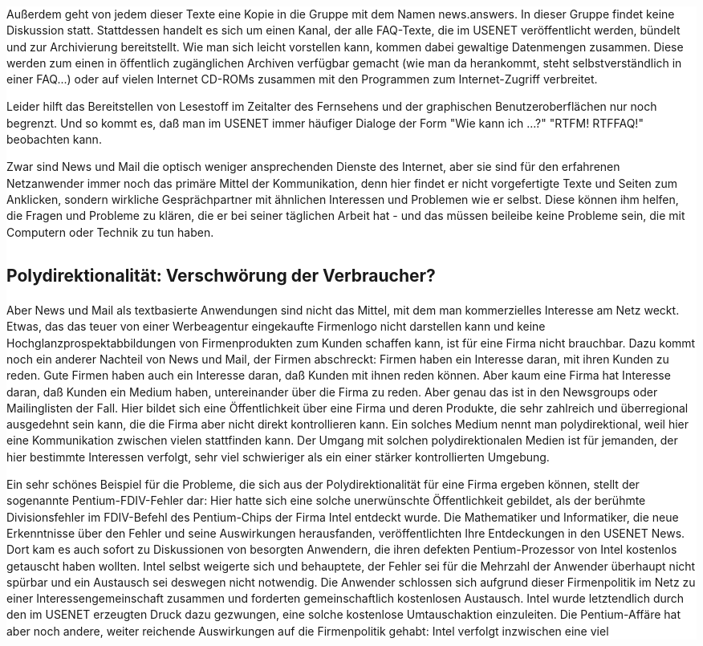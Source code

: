 Außerdem geht von jedem dieser Texte eine Kopie in die Gruppe mit dem
Namen news.answers. In dieser Gruppe findet keine Diskussion statt.
Stattdessen handelt es sich um einen Kanal, der alle FAQ-Texte, die
im USENET veröffentlicht werden, bündelt und zur Archivierung
bereitstellt. Wie man sich leicht vorstellen kann, kommen dabei
gewaltige Datenmengen zusammen. Diese werden zum einen in öffentlich
zugänglichen Archiven verfügbar gemacht (wie man da herankommt, steht
selbstverständlich in einer FAQ...) oder auf vielen Internet CD-ROMs
zusammen mit den Programmen zum Internet-Zugriff verbreitet.

Leider hilft das Bereitstellen von Lesestoff im Zeitalter des
Fernsehens und der graphischen Benutzeroberflächen nur noch begrenzt.
Und so kommt es, daß man im USENET immer häufiger Dialoge der Form
"Wie kann ich ...?" "RTFM! RTFFAQ!" beobachten kann. 

Zwar sind News und Mail die optisch weniger ansprechenden Dienste des
Internet, aber sie sind für den erfahrenen Netzanwender immer noch
das primäre Mittel der Kommunikation, denn hier findet er nicht
vorgefertigte Texte und Seiten zum Anklicken, sondern wirkliche
Gesprächpartner mit ähnlichen Interessen und Problemen wie er selbst.
Diese können ihm helfen, die Fragen und Probleme zu klären, die er
bei seiner täglichen Arbeit hat - und das müssen beileibe keine
Probleme sein, die mit Computern oder Technik zu tun haben.

## Polydirektionalität: Verschwörung der Verbraucher?

Aber News und Mail als textbasierte Anwendungen sind nicht das
Mittel, mit dem man kommerzielles Interesse am Netz weckt. Etwas, das
das teuer von einer Werbeagentur eingekaufte Firmenlogo nicht
darstellen kann und keine Hochglanzprospektabbildungen von
Firmenprodukten zum Kunden schaffen kann, ist für eine Firma nicht
brauchbar. Dazu kommt noch ein anderer Nachteil von News und Mail,
der Firmen abschreckt: Firmen haben ein Interesse daran, mit ihren
Kunden zu reden. Gute Firmen haben auch ein Interesse daran, daß
Kunden mit ihnen reden können. Aber kaum eine Firma hat Interesse
daran, daß Kunden ein Medium haben, untereinander über die Firma zu
reden. Aber genau das ist in den Newsgroups oder Mailinglisten der
Fall. Hier bildet sich eine Öffentlichkeit über eine Firma und deren
Produkte, die sehr zahlreich und überregional ausgedehnt sein kann,
die die Firma aber nicht direkt kontrollieren kann. Ein solches
Medium nennt man polydirektional, weil hier eine Kommunikation
zwischen vielen stattfinden kann. Der Umgang mit solchen
polydirektionalen Medien ist für jemanden, der hier bestimmte
Interessen verfolgt, sehr viel schwieriger als ein einer stärker
kontrollierten Umgebung.

Ein sehr schönes Beispiel für die Probleme, die sich aus der
Polydirektionalität für eine Firma ergeben können, stellt der
sogenannte Pentium-FDIV-Fehler dar: Hier hatte sich eine solche
unerwünschte Öffentlichkeit gebildet, als der berühmte
Divisionsfehler im FDIV-Befehl des Pentium-Chips der Firma Intel
entdeckt wurde. Die Mathematiker und Informatiker, die neue
Erkenntnisse über den Fehler und seine Auswirkungen herausfanden,
veröffentlichten Ihre Entdeckungen in den USENET News. Dort kam es
auch sofort zu Diskussionen von besorgten Anwendern, die ihren
defekten Pentium-Prozessor von Intel kostenlos getauscht haben
wollten. Intel selbst weigerte sich und behauptete, der Fehler sei
für die Mehrzahl der Anwender überhaupt nicht spürbar und ein
Austausch sei deswegen nicht notwendig. Die Anwender schlossen sich
aufgrund dieser Firmenpolitik im Netz zu einer Interessengemeinschaft
zusammen und forderten gemeinschaftlich kostenlosen Austausch. Intel
wurde letztendlich durch den im USENET erzeugten Druck dazu
gezwungen, eine solche kostenlose Umtauschaktion einzuleiten. Die
Pentium-Affäre hat aber noch andere, weiter reichende Auswirkungen
auf die Firmenpolitik gehabt: Intel verfolgt inzwischen eine viel
